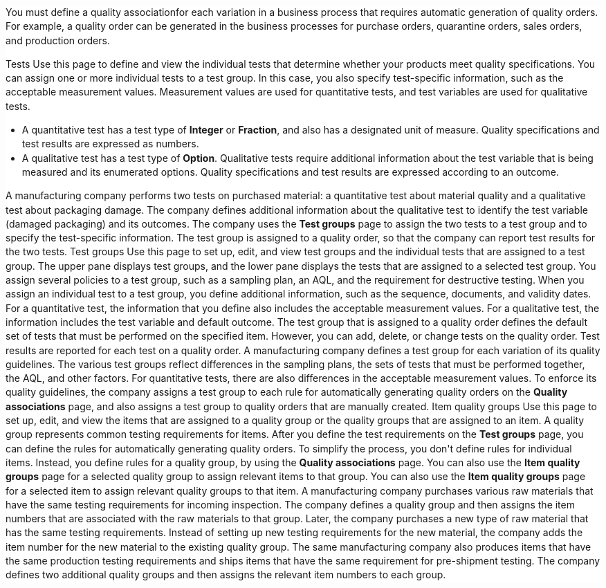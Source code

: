 You must define a quality associationfor each variation in a business process that requires automatic generation of quality orders. For example, a quality order can be generated in the business processes for purchase orders, quarantine orders, sales orders, and production orders.</td>
</tr>
<tr class="even">
<td>Tests</td>
<td>Use this page to define and view the individual tests that determine whether your products meet quality specifications. You can assign one or more individual tests to a test group. In this case, you also specify test-specific information, such as the acceptable measurement values. Measurement values are used for quantitative tests, and test variables are used for qualitative tests.
<ul>
<li>A quantitative test has a test type of <strong>Integer</strong> or <strong>Fraction</strong>, and also has a designated unit of measure. Quality specifications and test results are expressed as numbers.</li>
<li>A qualitative test has a test type of <strong>Option</strong>. Qualitative tests require additional information about the test variable that is being measured and its enumerated options. Quality specifications and test results are expressed according to an outcome.</li>
</ul></td>
<td>A manufacturing company performs two tests on purchased material: a quantitative test about material quality and a qualitative test about packaging damage. The company defines additional information about the qualitative test to identify the test variable (damaged packaging) and its outcomes. The company uses the <strong>Test groups</strong> page to assign the two tests to a test group and to specify the test-specific information. The test group is assigned to a quality order, so that the company can report test results for the two tests.</td>
</tr>
<tr class="odd">
<td>Test groups</td>
<td>Use this page to set up, edit, and view test groups and the individual tests that are assigned to a test group. The upper pane displays test groups, and the lower pane displays the tests that are assigned to a selected test group. You assign several policies to a test group, such as a sampling plan, an AQL, and the requirement for destructive testing. When you assign an individual test to a test group, you define additional information, such as the sequence, documents, and validity dates. For a quantitative test, the information that you define also includes the acceptable measurement values. For a qualitative test, the information includes the test variable and default outcome. The test group that is assigned to a quality order defines the default set of tests that must be performed on the specified item. However, you can add, delete, or change tests on the quality order. Test results are reported for each test on a quality order.</td>
<td>A manufacturing company defines a test group for each variation of its quality guidelines. The various test groups reflect differences in the sampling plans, the sets of tests that must be performed together, the AQL, and other factors. For quantitative tests, there are also differences in the acceptable measurement values. To enforce its quality guidelines, the company assigns a test group to each rule for automatically generating quality orders on the <strong>Quality associations</strong> page, and also assigns a test group to quality orders that are manually created.</td>
</tr>
<tr class="even">
<td>Item quality groups</td>
<td>Use this page to set up, edit, and view the items that are assigned to a quality group or the quality groups that are assigned to an item. A quality group represents common testing requirements for items. After you define the test requirements on the <strong>Test groups</strong> page, you can define the rules for automatically generating quality orders. To simplify the process, you don't define rules for individual items. Instead, you define rules for a quality group, by using the <strong>Quality associations</strong> page. You can also use the <strong>Item quality groups</strong> page for a selected quality group to assign relevant items to that group. You can also use the <strong>Item quality groups</strong> page for a selected item to assign relevant quality groups to that item.</td>
<td>A manufacturing company purchases various raw materials that have the same testing requirements for incoming inspection. The company defines a quality group and then assigns the item numbers that are associated with the raw materials to that group. Later, the company purchases a new type of raw material that has the same testing requirements. Instead of setting up new testing requirements for the new material, the company adds the item number for the new material to the existing quality group. The same manufacturing company also produces items that have the same production testing requirements and ships items that have the same requirement for pre-shipment testing. The company defines two additional quality groups and then assigns the relevant item numbers to each group.</td>
</tr>